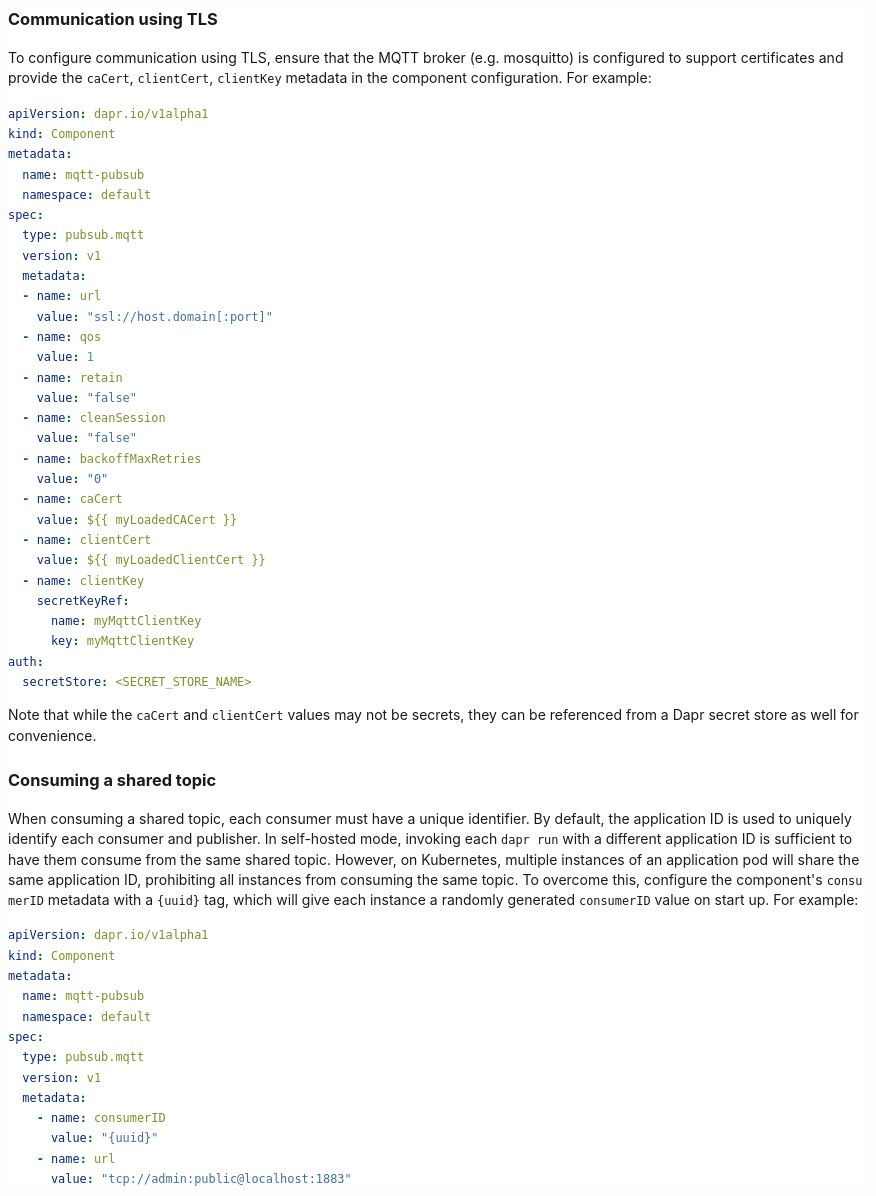 ### Communication using TLS

To configure communication using TLS, ensure that the MQTT broker (e.g. mosquitto) is configured to support certificates and provide the `caCert`, `clientCert`, `clientKey` metadata in the component configuration. For example:

```yaml
apiVersion: dapr.io/v1alpha1
kind: Component
metadata:
  name: mqtt-pubsub
  namespace: default
spec:
  type: pubsub.mqtt
  version: v1
  metadata:
  - name: url
    value: "ssl://host.domain[:port]"
  - name: qos
    value: 1
  - name: retain
    value: "false"
  - name: cleanSession
    value: "false"
  - name: backoffMaxRetries
    value: "0"
  - name: caCert
    value: ${{ myLoadedCACert }}
  - name: clientCert
    value: ${{ myLoadedClientCert }}
  - name: clientKey
    secretKeyRef:
      name: myMqttClientKey
      key: myMqttClientKey
auth:
  secretStore: <SECRET_STORE_NAME>
```

Note that while the `caCert` and `clientCert` values may not be secrets, they can be referenced from a Dapr secret store as well for convenience.

### Consuming a shared topic

When consuming a shared topic, each consumer must have a unique identifier. By default, the application ID is used to uniquely identify each consumer and publisher. In self-hosted mode, invoking each `dapr run` with a different application ID is sufficient to have them consume from the same shared topic. However, on Kubernetes, multiple instances of an application pod will share the same application ID, prohibiting all instances from consuming the same topic. To overcome this, configure the component's `consumerID` metadata with a `{uuid}` tag, which will give each instance a randomly generated `consumerID` value on start up. For example:

```yaml
apiVersion: dapr.io/v1alpha1
kind: Component
metadata:
  name: mqtt-pubsub
  namespace: default
spec:
  type: pubsub.mqtt
  version: v1
  metadata:
    - name: consumerID
      value: "{uuid}"
    - name: url
      value: "tcp://admin:public@localhost:1883"
```